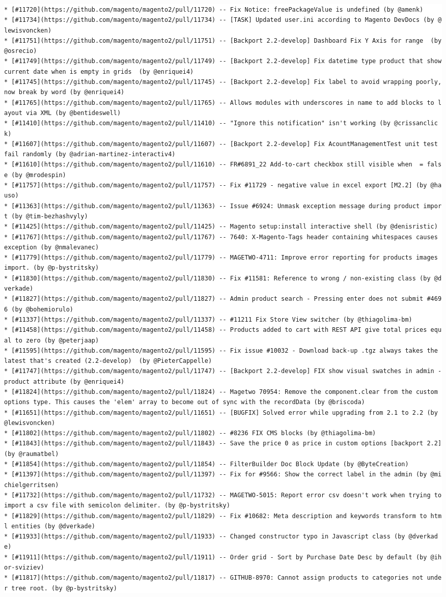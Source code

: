    * [#11720](https://github.com/magento/magento2/pull/11720) -- Fix Notice: freePackageValue is undefined (by @amenk)
    * [#11734](https://github.com/magento/magento2/pull/11734) -- [TASK] Updated user.ini according to Magento DevDocs (by @lewisvoncken)
    * [#11751](https://github.com/magento/magento2/pull/11751) -- [Backport 2.2-develop] Dashboard Fix Y Axis for range  (by @osrecio)
    * [#11749](https://github.com/magento/magento2/pull/11749) -- [Backport 2.2-develop] Fix datetime type product that show current date when is empty in grids  (by @enriquei4)
    * [#11745](https://github.com/magento/magento2/pull/11745) -- [Backport 2.2-develop] Fix label to avoid wrapping poorly,now break by word (by @enriquei4)
    * [#11765](https://github.com/magento/magento2/pull/11765) -- Allows modules with underscores in name to add blocks to layout via XML (by @bentideswell)
    * [#11410](https://github.com/magento/magento2/pull/11410) -- "Ignore this notification" isn't working (by @crissanclick)
    * [#11607](https://github.com/magento/magento2/pull/11607) -- [Backport 2.2-develop] Fix AcountManagementTest unit test fail randomly (by @adrian-martinez-interactiv4)
    * [#11610](https://github.com/magento/magento2/pull/11610) -- FR#6891_22 Add-to-cart checkbox still visible when  = false (by @mrodespin)
    * [#11757](https://github.com/magento/magento2/pull/11757) -- Fix #11729 - negative value in excel export [M2.2] (by @hauso)
    * [#11363](https://github.com/magento/magento2/pull/11363) -- Issue #6924: Unmask exception message during product import (by @tim-bezhashvyly)
    * [#11425](https://github.com/magento/magento2/pull/11425) -- Magento setup:install interactive shell (by @denisristic)
    * [#11767](https://github.com/magento/magento2/pull/11767) -- 7640: X-Magento-Tags header containing whitespaces causes exception (by @nmalevanec)
    * [#11779](https://github.com/magento/magento2/pull/11779) -- MAGETWO-4711: Improve error reporting for products images import. (by @p-bystritsky)
    * [#11830](https://github.com/magento/magento2/pull/11830) -- Fix #11581: Reference to wrong / non-existing class (by @dverkade)
    * [#11827](https://github.com/magento/magento2/pull/11827) -- Admin product search - Pressing enter does not submit #4696 (by @bohemiorulo)
    * [#11337](https://github.com/magento/magento2/pull/11337) -- #11211 Fix Store View switcher (by @thiagolima-bm)
    * [#11458](https://github.com/magento/magento2/pull/11458) -- Products added to cart with REST API give total prices equal to zero (by @peterjaap)
    * [#11595](https://github.com/magento/magento2/pull/11595) -- Fix issue #10032 - Download back-up .tgz always takes the latest that's created (2.2-develop)  (by @PieterCappelle)
    * [#11747](https://github.com/magento/magento2/pull/11747) -- [Backport 2.2-develop] FIX show visual swatches in admin - product attribute (by @enriquei4)
    * [#11824](https://github.com/magento/magento2/pull/11824) -- Magetwo 70954: Remove the component.clear from the custom options type. This causes the 'elem' array to become out of sync with the recordData (by @briscoda)
    * [#11651](https://github.com/magento/magento2/pull/11651) -- [BUGFIX] Solved error while upgrading from 2.1 to 2.2 (by @lewisvoncken)
    * [#11802](https://github.com/magento/magento2/pull/11802) -- #8236 FIX CMS blocks (by @thiagolima-bm)
    * [#11843](https://github.com/magento/magento2/pull/11843) -- Save the price 0 as price in custom options [backport 2.2] (by @raumatbel)
    * [#11854](https://github.com/magento/magento2/pull/11854) -- FilterBuilder Doc Block Update (by @ByteCreation)
    * [#11397](https://github.com/magento/magento2/pull/11397) -- Fix for #9566: Show the correct label in the admin (by @michielgerritsen)
    * [#11732](https://github.com/magento/magento2/pull/11732) -- MAGETWO-5015: Report error csv doesn't work when trying to import a csv file with semicolon delimiter. (by @p-bystritsky)
    * [#11829](https://github.com/magento/magento2/pull/11829) -- Fix #10682: Meta description and keywords transform to html entities (by @dverkade)
    * [#11933](https://github.com/magento/magento2/pull/11933) -- Changed constructor typo in Javascript class (by @dverkade)
    * [#11911](https://github.com/magento/magento2/pull/11911) -- Order grid - Sort by Purchase Date Desc by default (by @ihor-sviziev)
    * [#11817](https://github.com/magento/magento2/pull/11817) -- GITHUB-8970: Cannot assign products to categories not under tree root. (by @p-bystritsky)